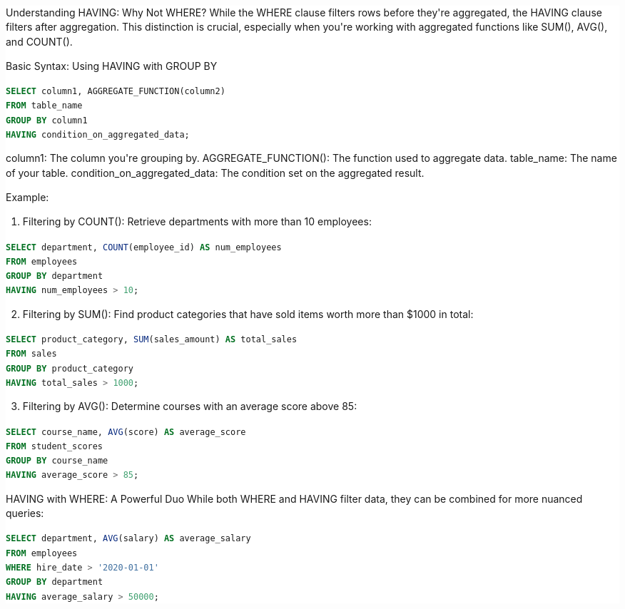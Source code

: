 Understanding HAVING: Why Not WHERE?
While the WHERE clause filters rows before they're aggregated, the HAVING clause filters after aggregation. This distinction is crucial, especially when you're working with aggregated functions like SUM(), AVG(), and COUNT().

Basic Syntax:
Using HAVING with GROUP BY

```sql
SELECT column1, AGGREGATE_FUNCTION(column2)
FROM table_name
GROUP BY column1
HAVING condition_on_aggregated_data;
 ```

column1: The column you're grouping by.
AGGREGATE_FUNCTION(): The function used to aggregate data.
table_name: The name of your table.
condition_on_aggregated_data: The condition set on the aggregated result.
 
Example:
1. Filtering by COUNT():
Retrieve departments with more than 10 employees:

```sql
SELECT department, COUNT(employee_id) AS num_employees
FROM employees
GROUP BY department
HAVING num_employees > 10;
 ```

2. Filtering by SUM():
Find product categories that have sold items worth more than $1000 in total:

```sql
SELECT product_category, SUM(sales_amount) AS total_sales
FROM sales
GROUP BY product_category
HAVING total_sales > 1000;
 ```

3. Filtering by AVG():
Determine courses with an average score above 85:

```sql
SELECT course_name, AVG(score) AS average_score
FROM student_scores
GROUP BY course_name
HAVING average_score > 85;
 ```

HAVING with WHERE: A Powerful Duo
While both WHERE and HAVING filter data, they can be combined for more nuanced queries:

```sql
SELECT department, AVG(salary) AS average_salary
FROM employees
WHERE hire_date > '2020-01-01'
GROUP BY department
HAVING average_salary > 50000;
 ```
